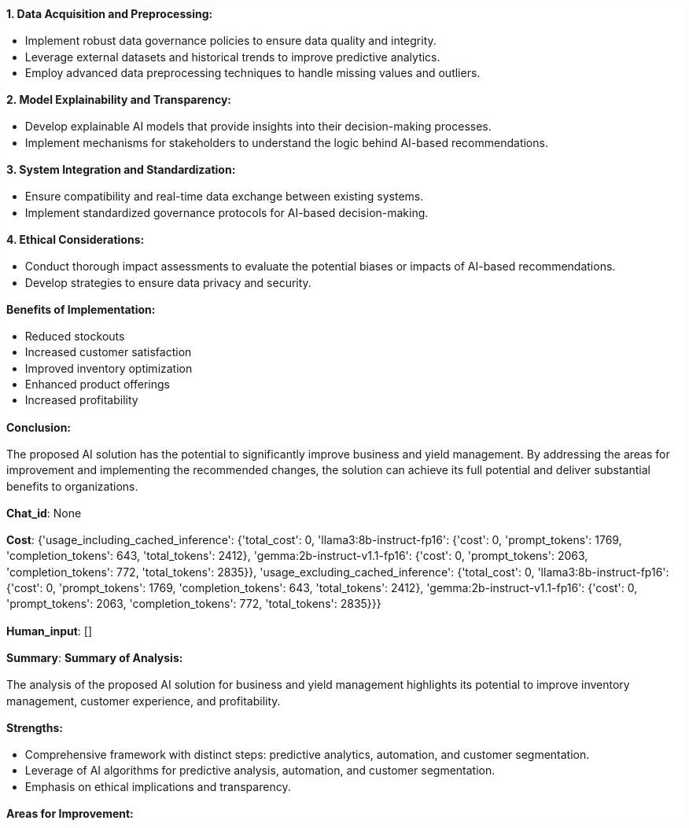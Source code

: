 **1. Data Acquisition and Preprocessing:**

* Implement robust data governance policies to ensure data quality and integrity.
* Leverage external datasets and historical trends to improve predictive analytics.
* Employ advanced data preprocessing techniques to handle missing values and outliers.

**2. Model Explainability and Transparency:**

* Develop explainable AI models that provide insights into their decision-making processes.
* Implement mechanisms for stakeholders to understand the logic behind AI-based recommendations.

**3. System Integration and Standardization:**

* Ensure compatibility and real-time data exchange between existing systems.
* Implement standardized governance protocols for AI-based decision-making.

**4. Ethical Considerations:**

* Conduct thorough impact assessments to evaluate the potential biases or impacts of AI-based recommendations.
* Develop strategies to ensure data privacy and security.

**Benefits of Implementation:**

* Reduced stockouts
* Increased customer satisfaction
* Improved inventory optimization
* Enhanced product offerings
* Increased profitability

**Conclusion:**

The proposed AI solution has the potential to significantly improve business and yield management. By addressing the areas for improvement and implementing the recommended changes, the solution can achieve its full potential and deliver substantial benefits to organizations.

**Chat_id**: None

**Cost**: {'usage_including_cached_inference': {'total_cost': 0, 'llama3:8b-instruct-fp16': {'cost': 0, 'prompt_tokens': 1769, 'completion_tokens': 643, 'total_tokens': 2412}, 'gemma:2b-instruct-v1.1-fp16': {'cost': 0, 'prompt_tokens': 2063, 'completion_tokens': 772, 'total_tokens': 2835}}, 'usage_excluding_cached_inference': {'total_cost': 0, 'llama3:8b-instruct-fp16': {'cost': 0, 'prompt_tokens': 1769, 'completion_tokens': 643, 'total_tokens': 2412}, 'gemma:2b-instruct-v1.1-fp16': {'cost': 0, 'prompt_tokens': 2063, 'completion_tokens': 772, 'total_tokens': 2835}}}

**Human_input**: []

**Summary**: **Summary of Analysis:**

The analysis of the proposed AI solution for business and yield management highlights its potential to improve inventory management, customer experience, and profitability.

**Strengths:**

* Comprehensive framework with distinct steps: predictive analytics, automation, and customer segmentation.
* Leverage of AI algorithms for predictive analysis, automation, and customer segmentation.
* Emphasis on ethical implications and transparency.

**Areas for Improvement:**
